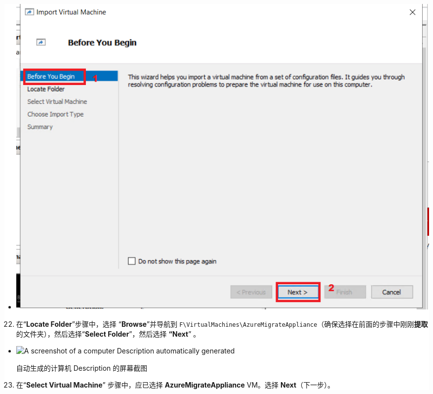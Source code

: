 - ![](./media/image32.png)

22. 在“**Locate Folder**”步骤中，选择 “**Browse**”并导航到
    `F\VirtualMachines\AzureMigrateAppliance`（确保选择在前面的步骤中刚刚**提取**的文件夹），然后选择“**Select
    Folder**”，然后选择 **“Next**” 。

- ![A screenshot of a computer Description automatically
  generated](./media/image33.png)

  自动生成的计算机 Description 的屏幕截图

23. 在“**Select Virtual Machine**” 步骤中，应已选择
    **AzureMigrateAppliance** VM。选择 **Next**（下一步）。
